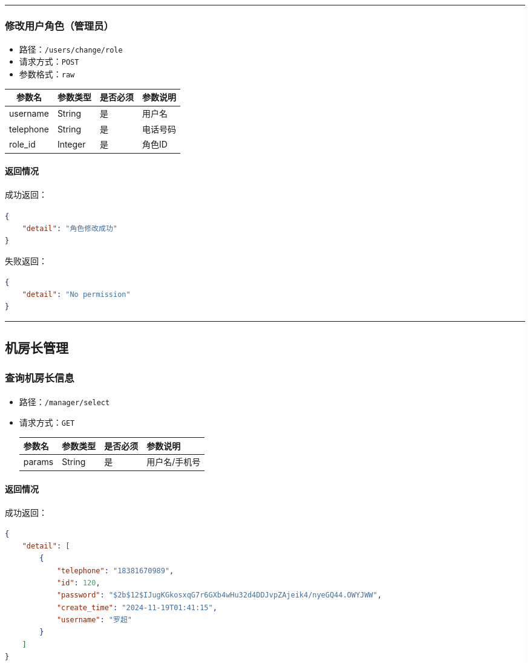 ------

### 修改用户角色（管理员）

- 路径：`/users/change/role`
- 请求方式：`POST`
- 参数格式：`raw`

| 参数名    | 参数类型 | 是否必须 | 参数说明 |
| --------- | -------- | -------- | -------- |
| username  | String   | 是       | 用户名   |
| telephone | String   | 是       | 电话号码 |
| role_id   | Integer  | 是       | 角色ID   |

#### 返回情况

成功返回：

```json
{
    "detail": "角色修改成功"
}
```

失败返回：

```json
{
    "detail": "No permission"
}
```

------

## 机房长管理

### 查询机房长信息

- 路径：`/manager/select`

- 请求方式：`GET`

  | 参数名 | 参数类型 | 是否必须 | 参数说明      |
  | ------ | -------- | -------- | ------------- |
  | params | String   | 是       | 用户名/手机号 |

#### 返回情况

成功返回：

```json
{
    "detail": [
        {
            "telephone": "18381670989",
            "id": 120,
            "password": "$2b$12$IJugKGkosxqG7r6GXb4wHu32d4DDJvpZAjeik4/nyeGQ44.OWYJWW",
            "create_time": "2024-11-19T01:41:15",
            "username": "罗超"
        }
    ]
}
```
